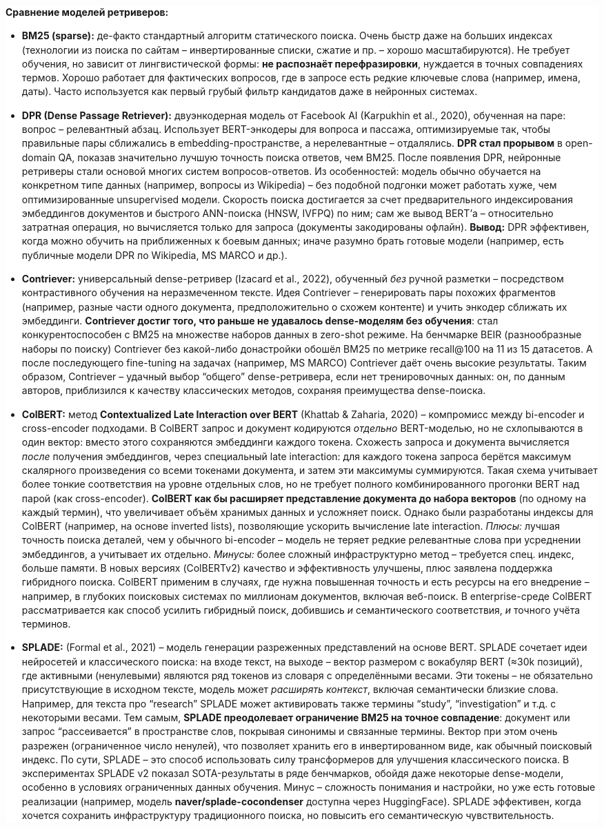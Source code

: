 **Сравнение моделей ретриверов:**

* **BM25 (sparse):** де-факто стандартный алгоритм статического поиска. Очень быстр даже на больших индексах (технологии из поиска по сайтам – инвертированные списки, сжатие и пр. – хорошо масштабируются). Не требует обучения, но зависит от лингвистической формы: **не распознаёт перефразировки**, нуждается в точных совпадениях термов. Хорошо работает для фактических вопросов, где в запросе есть редкие ключевые слова (например, имена, даты). Часто используется как первый грубый фильтр кандидатов даже в нейронных системах.

* **DPR (Dense Passage Retriever):** двуэнкодерная модель от Facebook AI (Karpukhin et al., 2020), обученная на паре: вопрос – релевантный абзац. Использует BERT-энкодеры для вопроса и пассажа, оптимизируемые так, чтобы правильные пары сближались в embedding-пространстве, а нерелевантные – отдалялись. **DPR стал прорывом** в open-domain QA, показав значительно лучшую точность поиска ответов, чем BM25. После появления DPR, нейронные ретриверы стали основой многих систем вопросов-ответов. Из особенностей: модель обычно обучается на конкретном типе данных (например, вопросы из Wikipedia) – без подобной подгонки может работать хуже, чем оптимизированные unsupervised модели. Скорость поиска достигается за счет предварительного индексирования эмбеддингов документов и быстрого ANN-поиска (HNSW, IVFPQ) по ним; сам же вывод BERT’а – относительно затратная операция, но вычисляется только для запроса (документы закодированы офлайн). **Вывод:** DPR эффективен, когда можно обучить на приближенных к боевым данных; иначе разумно брать готовые модели (например, есть публичные модели DPR по Wikipedia, MS MARCO и др.).

* **Contriever:** универсальный dense-ретривер (Izacard et al., 2022), обученный *без* ручной разметки – посредством контрастивного обучения на неразмеченном тексте. Идея Contriever – генерировать пары похожих фрагментов (например, разные части одного документа, предположительно о схожем контенте) и учить энкодер сближать их эмбеддинги. **Contriever достиг того, что раньше не удавалось dense-моделям без обучения**: стал конкурентоспособен с BM25 на множестве наборов данных в zero-shot режиме. На бенчмарке BEIR (разнообразные наборы по поиску) Contriever без какой-либо донастройки обошёл BM25 по метрике recall\@100 на 11 из 15 датасетов. А после последующего fine-tuning на задачах (например, MS MARCO) Contriever даёт очень высокие результаты. Таким образом, Contriever – удачный выбор “общего” dense-ретривера, если нет тренировочных данных: он, по данным авторов, приблизился к качеству классических методов, сохраняя преимущества dense-поиска.

* **ColBERT:** метод **Contextualized Late Interaction over BERT** (Khattab & Zaharia, 2020) – компромисс между bi-encoder и cross-encoder подходами. В ColBERT запрос и документ кодируются *отдельно* BERT-моделью, но не схлопываются в один вектор: вместо этого сохраняются эмбеддинги каждого токена. Схожесть запроса и документа вычисляется *после* получения эмбеддингов, через специальный late interaction: для каждого токена запроса берётся максимум скалярного произведения со всеми токенами документа, и затем эти максимумы суммируются. Такая схема учитывает более тонкие соответствия на уровне отдельных слов, но не требует полного комбинированного прогонки BERT над парой (как cross-encoder). **ColBERT как бы расширяет представление документа до набора векторов** (по одному на каждый термин), что увеличивает объём хранимых данных и усложняет поиск. Однако были разработаны индексы для ColBERT (например, на основе inverted lists), позволяющие ускорить вычисление late interaction. *Плюсы:* лучшая точность поиска деталей, чем у обычного bi-encoder – модель не теряет редкие релевантные слова при усреднении эмбеддингов, а учитывает их отдельно. *Минусы:* более сложный инфраструктурно метод – требуется спец. индекс, больше памяти. В новых версиях (ColBERTv2) качество и эффективность улучшены, плюс заявлена поддержка гибридного поиска. ColBERT применим в случаях, где нужна повышенная точность и есть ресурсы на его внедрение – например, в глубоких поисковых системах по миллионам документов, включая веб-поиск. В enterprise-среде ColBERT рассматривается как способ усилить гибридный поиск, добившись *и* семантического соответствия, *и* точного учёта терминов.

* **SPLADE:** (Formal et al., 2021) – модель генерации разреженных представлений на основе BERT. SPLADE сочетает идеи нейросетей и классического поиска: на входе текст, на выходе – вектор размером с вокабуляр BERT (≈30k позиций), где активными (ненулевыми) являются ряд токенов из словаря с определёнными весами. Эти токены – не обязательно присутствующие в исходном тексте, модель может *расширять контекст*, включая семантически близкие слова. Например, для текста про “research” SPLADE может активировать также термины “study”, “investigation” и т.д. с некоторыми весами. Тем самым, **SPLADE преодолевает ограничение BM25 на точное совпадение**: документ или запрос “рассеивается” в пространстве слов, покрывая синонимы и связанные термины. Вектор при этом очень разрежен (ограниченное число ненулей), что позволяет хранить его в инвертированном виде, как обычный поисковый индекс. По сути, SPLADE – это способ использовать силу трансформеров для улучшения классического поиска. В экспериментах SPLADE v2 показал SOTA-результаты в ряде бенчмарков, обойдя даже некоторые dense-модели, особенно в условиях ограниченных данных обучения. Минус – сложность понимания и настройки, но уже есть готовые реализации (например, модель **naver/splade-cocondenser** доступна через HuggingFace). SPLADE эффективен, когда хочется сохранить инфраструктуру традиционного поиска, но повысить его семантическую чувствительность.